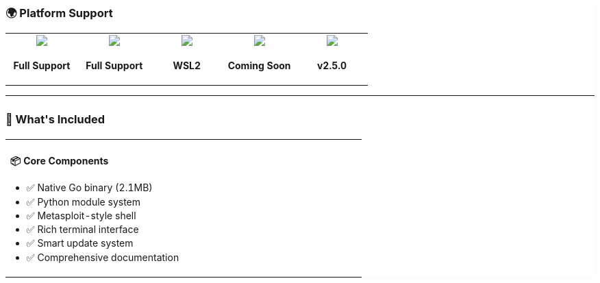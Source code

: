 
### **🌍 Platform Support**

<table>
<tr>
<td align="center" width="20%">

<img src="https://img.shields.io/badge/Linux-FCC624?style=for-the-badge&logo=linux&logoColor=black&labelColor=0a0e27" />

**Full Support**

</td>
<td align="center" width="20%">

<img src="https://img.shields.io/badge/macOS-000000?style=for-the-badge&logo=apple&logoColor=white&labelColor=0a0e27" />

**Full Support**

</td>
<td align="center" width="20%">

<img src="https://img.shields.io/badge/Windows-0078D6?style=for-the-badge&logo=windows&logoColor=white&labelColor=0a0e27" />

**WSL2**

</td>
<td align="center" width="20%">

<img src="https://img.shields.io/badge/Docker-2496ED?style=for-the-badge&logo=docker&logoColor=white&labelColor=0a0e27" />

**Coming Soon**

</td>
<td align="center" width="20%">

<img src="https://img.shields.io/badge/Cloud-4285F4?style=for-the-badge&logo=google-cloud&logoColor=white&labelColor=0a0e27" />

**v2.5.0**

</td>
</tr>
</table>

---

### **🎁 What's Included**

<table>
<tr>
<td width="50%">

#### **📦 Core Components**
- ✅ Native Go binary (2.1MB)
- ✅ Python module system
- ✅ Metasploit-style shell
- ✅ Rich terminal interface
- ✅ Smart update system
- ✅ Comprehensive documentation
